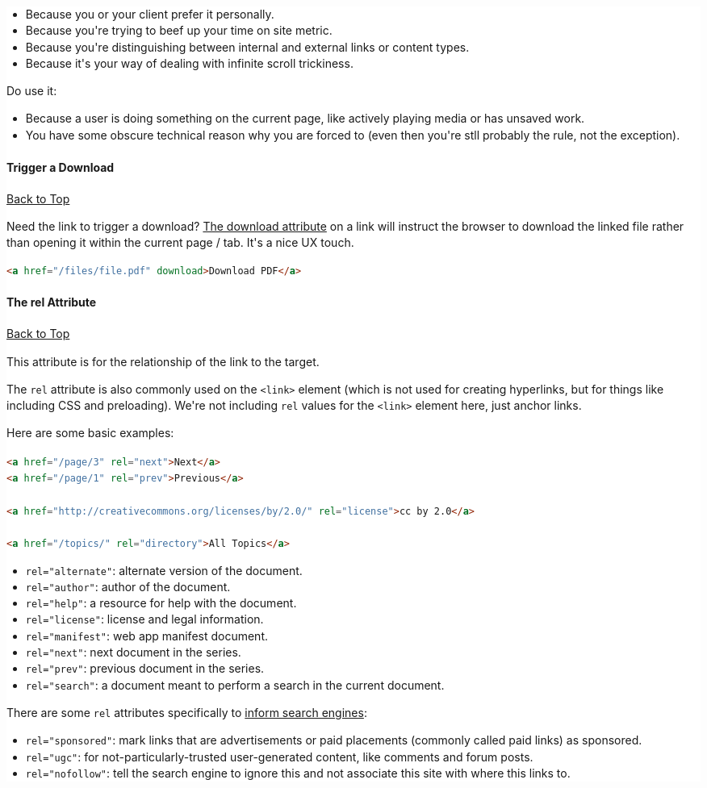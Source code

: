 * Because you or your client prefer it personally.
* Because you're trying to beef up your time on site metric.
* Because you're distinguishing between internal and external links or content types.
* Because it's your way of dealing with infinite scroll trickiness.

Do use it:

* Because a user is doing something on the current page, like actively playing media or has unsaved work.
* You have some obscure technical reason why you are forced to (even then you're stll probably the rule, not the exception).

#### Trigger a Download
[Back to Top](#links-and-buttons)

Need the link to trigger a download? [The download attribute](https://css-tricks.com/building-good-download-button/) on a link will instruct the browser to download the linked file rather than opening it within the current page / tab. It's a nice UX touch.

```html
<a href="/files/file.pdf" download>Download PDF</a>
```

#### The rel Attribute
[Back to Top](#links-and-buttons)

This attribute is for the relationship of the link to the target.

The `rel` attribute is also commonly used on the `<link>` element (which is not used for creating hyperlinks, but for things like including CSS and preloading). We're not including `rel` values for the `<link>` element here, just anchor links.

Here are some basic examples:

```html
<a href="/page/3" rel="next">Next</a>
<a href="/page/1" rel="prev">Previous</a>

<a href="http://creativecommons.org/licenses/by/2.0/" rel="license">cc by 2.0</a>

<a href="/topics/" rel="directory">All Topics</a>
```

* `rel="alternate"`: alternate version of the document.
* `rel="author"`: author of the document.
* `rel="help"`: a resource for help with the document.
* `rel="license"`: license and legal information.
* `rel="manifest"`: web app manifest document.
* `rel="next"`: next document in the series.
* `rel="prev"`: previous document in the series.
* `rel="search"`: a document meant to perform a search in the current document.

There are some `rel` attributes specifically to [inform search engines](https://support.google.com/webmasters/answer/96569?hl=en):

* `rel="sponsored"`: mark links that are advertisements or paid placements (commonly called paid links) as sponsored.
* `rel="ugc"`: for not-particularly-trusted user-generated content, like comments and forum posts.
* `rel="nofollow"`: tell the search engine to ignore this and not associate this site with where this links to.

